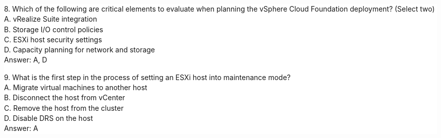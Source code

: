 <p>8. Which of the following are critical elements to evaluate when planning the vSphere Cloud Foundation deployment? (Select two)<br />
A. vRealize Suite integration<br />
B. Storage I/O control policies<br />
C. ESXi host security settings<br />
D. Capacity planning for network and storage<br />
Answer: A, D</p>

<p>9. What is the first step in the process of setting an ESXi host into maintenance mode?<br />
A. Migrate virtual machines to another host<br />
B. Disconnect the host from vCenter<br />
C. Remove the host from the cluster<br />
D. Disable DRS on the host<br />
Answer: A</p>
